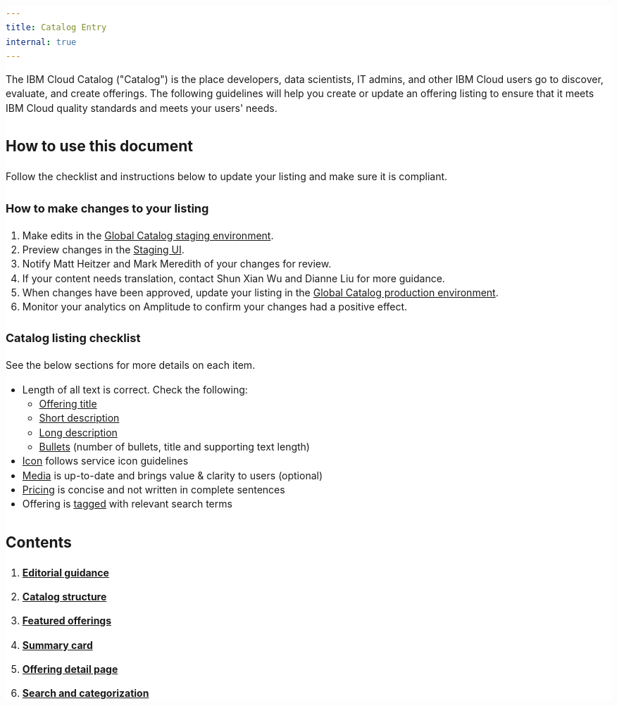 ```yaml
---
title: Catalog Entry
internal: true
---
```


The IBM Cloud Catalog ("Catalog") is the place developers, data scientists, IT admins, and other IBM Cloud users go to discover, evaluate, and create offerings. The following guidelines will help you create or update an offering listing to ensure that it meets IBM Cloud quality standards and meets your users' needs.

## How to use this document

Follow the checklist and instructions below to update your listing and make sure it is compliant.

### How to make changes to your listing

1. Make edits in the [Global Catalog staging environment](https://resource-catalog.stage1.ng.bluemix.net/search).
2. Preview changes in the [Staging UI](https://dev-console.stage1.bluemix.net/catalog/).
3. Notify Matt Heitzer and Mark Meredith of your changes for review.
4. If your content needs translation, contact Shun Xian Wu and Dianne Liu for more guidance.
5. When changes have been approved, update your listing in the [Global Catalog production environment](https://resource-catalog.ng.bluemix.net/search).
6. Monitor your analytics on Amplitude to confirm your changes had a positive effect.

### Catalog listing checklist

See the below sections for more details on each item.

- Length of all text is correct. Check the following:
  - [Offering title](#title)
  - [Short description](#short-description)
  - [Long description](#long-description)
  - [Bullets](#bullets) (number of bullets, title and supporting text length)
- [Icon](#icon) follows service icon guidelines
- [Media](#media) is up-to-date and brings value & clarity to users (optional)
- [Pricing](#pricing) is concise and not written in complete sentences
- Offering is [tagged](#search-tags) with relevant search terms

## Contents

1. **[Editorial guidance](#Editorial-Guidance)**

2. **[Catalog structure](#catalog-structure)**

3. **[Featured offerings](#Featured-Offerings)**

4. **[Summary card](#summary-card)**

5. **[Offering detail page](#offering-detail-page)**

6. **[Search and categorization](#Search-&-Categorization)**
